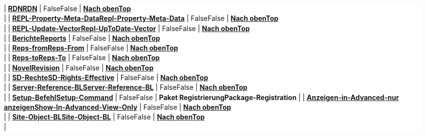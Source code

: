| [<span data-ttu-id="05d4e-362">**RDN**</span><span class="sxs-lookup"><span data-stu-id="05d4e-362">**RDN**</span></span>](a-name.md)                                                     | <span data-ttu-id="05d4e-363">False</span><span class="sxs-lookup"><span data-stu-id="05d4e-363">False</span></span>     | [<span data-ttu-id="05d4e-364">**Nach oben**</span><span class="sxs-lookup"><span data-stu-id="05d4e-364">**Top**</span></span>](c-top.md)<br/> |
| [<span data-ttu-id="05d4e-365">**REPL-Property-Meta-Data**</span><span class="sxs-lookup"><span data-stu-id="05d4e-365">**Repl-Property-Meta-Data**</span></span>](a-replpropertymetadata.md)                 | <span data-ttu-id="05d4e-366">False</span><span class="sxs-lookup"><span data-stu-id="05d4e-366">False</span></span>     | [<span data-ttu-id="05d4e-367">**Nach oben**</span><span class="sxs-lookup"><span data-stu-id="05d4e-367">**Top**</span></span>](c-top.md)<br/> |
| [<span data-ttu-id="05d4e-368">**REPL-Update-Vector**</span><span class="sxs-lookup"><span data-stu-id="05d4e-368">**Repl-UpToDate-Vector**</span></span>](a-repluptodatevector.md)                      | <span data-ttu-id="05d4e-369">False</span><span class="sxs-lookup"><span data-stu-id="05d4e-369">False</span></span>     | [<span data-ttu-id="05d4e-370">**Nach oben**</span><span class="sxs-lookup"><span data-stu-id="05d4e-370">**Top**</span></span>](c-top.md)<br/> |
| [<span data-ttu-id="05d4e-371">**Berichte**</span><span class="sxs-lookup"><span data-stu-id="05d4e-371">**Reports**</span></span>](a-directreports.md)                                        | <span data-ttu-id="05d4e-372">False</span><span class="sxs-lookup"><span data-stu-id="05d4e-372">False</span></span>     | [<span data-ttu-id="05d4e-373">**Nach oben**</span><span class="sxs-lookup"><span data-stu-id="05d4e-373">**Top**</span></span>](c-top.md)<br/> |
| [<span data-ttu-id="05d4e-374">**Reps-from**</span><span class="sxs-lookup"><span data-stu-id="05d4e-374">**Reps-From**</span></span>](a-repsfrom.md)                                           | <span data-ttu-id="05d4e-375">False</span><span class="sxs-lookup"><span data-stu-id="05d4e-375">False</span></span>     | [<span data-ttu-id="05d4e-376">**Nach oben**</span><span class="sxs-lookup"><span data-stu-id="05d4e-376">**Top**</span></span>](c-top.md)<br/> |
| [<span data-ttu-id="05d4e-377">**Reps-to**</span><span class="sxs-lookup"><span data-stu-id="05d4e-377">**Reps-To**</span></span>](a-repsto.md)                                               | <span data-ttu-id="05d4e-378">False</span><span class="sxs-lookup"><span data-stu-id="05d4e-378">False</span></span>     | [<span data-ttu-id="05d4e-379">**Nach oben**</span><span class="sxs-lookup"><span data-stu-id="05d4e-379">**Top**</span></span>](c-top.md)<br/> |
| [<span data-ttu-id="05d4e-380">**Novel**</span><span class="sxs-lookup"><span data-stu-id="05d4e-380">**Revision**</span></span>](a-revision.md)                                            | <span data-ttu-id="05d4e-381">False</span><span class="sxs-lookup"><span data-stu-id="05d4e-381">False</span></span>     | [<span data-ttu-id="05d4e-382">**Nach oben**</span><span class="sxs-lookup"><span data-stu-id="05d4e-382">**Top**</span></span>](c-top.md)<br/> |
| [<span data-ttu-id="05d4e-383">**SD-Rechte**</span><span class="sxs-lookup"><span data-stu-id="05d4e-383">**SD-Rights-Effective**</span></span>](a-sdrightseffective.md)                        | <span data-ttu-id="05d4e-384">False</span><span class="sxs-lookup"><span data-stu-id="05d4e-384">False</span></span>     | [<span data-ttu-id="05d4e-385">**Nach oben**</span><span class="sxs-lookup"><span data-stu-id="05d4e-385">**Top**</span></span>](c-top.md)<br/> |
| [<span data-ttu-id="05d4e-386">**Server-Reference-BL**</span><span class="sxs-lookup"><span data-stu-id="05d4e-386">**Server-Reference-BL**</span></span>](a-serverreferencebl.md)                        | <span data-ttu-id="05d4e-387">False</span><span class="sxs-lookup"><span data-stu-id="05d4e-387">False</span></span>     | [<span data-ttu-id="05d4e-388">**Nach oben**</span><span class="sxs-lookup"><span data-stu-id="05d4e-388">**Top**</span></span>](c-top.md)<br/> |
| [<span data-ttu-id="05d4e-389">**Setup-Befehl**</span><span class="sxs-lookup"><span data-stu-id="05d4e-389">**Setup-Command**</span></span>](a-setupcommand.md)                                   | <span data-ttu-id="05d4e-390">False</span><span class="sxs-lookup"><span data-stu-id="05d4e-390">False</span></span>     | <span data-ttu-id="05d4e-391">**Paket Registrierung**</span><span class="sxs-lookup"><span data-stu-id="05d4e-391">**Package-Registration**</span></span>        |
| [<span data-ttu-id="05d4e-392">**Anzeigen-in-Advanced-nur anzeigen**</span><span class="sxs-lookup"><span data-stu-id="05d4e-392">**Show-In-Advanced-View-Only**</span></span>](a-showinadvancedviewonly.md)            | <span data-ttu-id="05d4e-393">False</span><span class="sxs-lookup"><span data-stu-id="05d4e-393">False</span></span>     | [<span data-ttu-id="05d4e-394">**Nach oben**</span><span class="sxs-lookup"><span data-stu-id="05d4e-394">**Top**</span></span>](c-top.md)<br/> |
| [<span data-ttu-id="05d4e-395">**Site-Object-BL**</span><span class="sxs-lookup"><span data-stu-id="05d4e-395">**Site-Object-BL**</span></span>](a-siteobjectbl.md)                                  | <span data-ttu-id="05d4e-396">False</span><span class="sxs-lookup"><span data-stu-id="05d4e-396">False</span></span>     | [<span data-ttu-id="05d4e-397">**Nach oben**</span><span class="sxs-lookup"><span data-stu-id="05d4e-397">**Top**</span></span>](c-top.md)<br/> |
